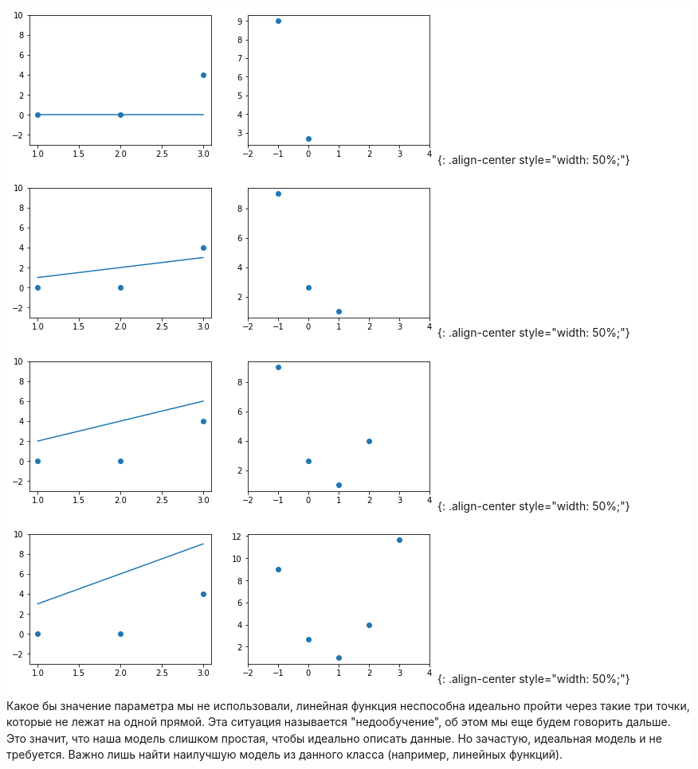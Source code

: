 ![Функция ошибки одной переменной](/assets/images/ml_text/ml1-22.png "Функция ошибки одной переменной"){: .align-center style="width: 50%;"}

![Функция ошибки одной переменной](/assets/images/ml_text/ml1-23.png "Функция ошибки одной переменной"){: .align-center style="width: 50%;"}

![Функция ошибки одной переменной](/assets/images/ml_text/ml1-24.png "Функция ошибки одной переменной"){: .align-center style="width: 50%;"}

![Функция ошибки одной переменной](/assets/images/ml_text/ml1-25.png "Функция ошибки одной переменной"){: .align-center style="width: 50%;"}

Какое бы значение параметра мы не использовали, линейная функция неспособна идеально пройти через такие три точки, которые не лежат на одной прямой. Эта ситуация называется "недообучение", об этом мы еще будем говорить дальше. Это значит, что наша модель слишком простая, чтобы идеально описать данные. Но зачастую, идеальная модель и не требуется. Важно лишь найти наилучшую модель из данного класса (например, линейных функций).

